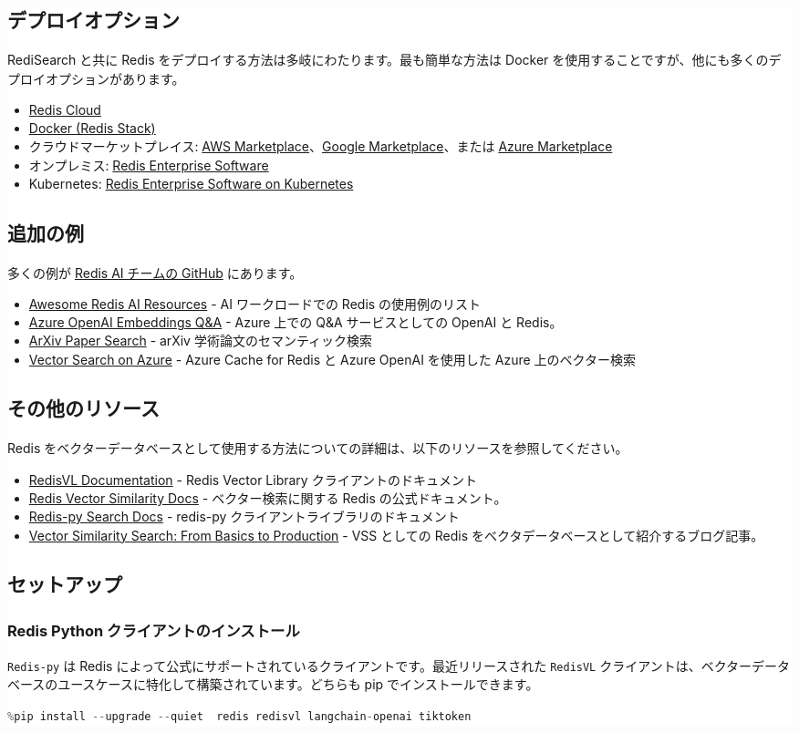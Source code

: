 [redis-url]: https://redis.com

[redisvl-url]: https://github.com/RedisVentures/redisvl
[redisvl-stars]: https://img.shields.io/github/stars/RedisVentures/redisvl.svg?style=social&amp;label=Star&amp;maxAge=2592000
[redisvl-package]: https://pypi.python.org/pypi/redisvl

[redis-py-url]: https://github.com/redis/redis-py
[redis-py-stars]: https://img.shields.io/github/stars/redis/redis-py.svg?style=social&amp;label=Star&amp;maxAge=2592000
[redis-py-package]: https://pypi.python.org/pypi/redis

[jedis-url]: https://github.com/redis/jedis
[jedis-stars]: https://img.shields.io/github/stars/redis/jedis.svg?style=social&amp;label=Star&amp;maxAge=2592000
[Jedis-package]: https://search.maven.org/artifact/redis.clients/jedis

[nredisstack-url]: https://github.com/redis/nredisstack
[nredisstack-stars]: https://img.shields.io/github/stars/redis/nredisstack.svg?style=social&amp;label=Star&amp;maxAge=2592000
[nredisstack-package]: https://www.nuget.org/packages/nredisstack/

[node-redis-url]: https://github.com/redis/node-redis
[node-redis-stars]: https://img.shields.io/github/stars/redis/node-redis.svg?style=social&amp;label=Star&amp;maxAge=2592000
[node-redis-package]: https://www.npmjs.com/package/redis

[redis-om-python-url]: https://github.com/redis/redis-om-python
[redis-om-python-author]: https://redis.com
[redis-om-python-stars]: https://img.shields.io/github/stars/redis/redis-om-python.svg?style=social&amp;label=Star&amp;maxAge=2592000

[redisearch-go-url]: https://github.com/RediSearch/redisearch-go
[redisearch-go-author]: https://redis.com
[redisearch-go-stars]: https://img.shields.io/github/stars/RediSearch/redisearch-go.svg?style=social&amp;label=Star&amp;maxAge=2592000

[redisearch-api-rs-url]: https://github.com/RediSearch/redisearch-api-rs
[redisearch-api-rs-author]: https://redis.com
[redisearch-api-rs-stars]: https://img.shields.io/github/stars/RediSearch/redisearch-api-rs.svg?style=social&amp;label=Star&amp;maxAge=2592000

## デプロイオプション

RediSearch と共に Redis をデプロイする方法は多岐にわたります。最も簡単な方法は Docker を使用することですが、他にも多くのデプロイオプションがあります。

- [Redis Cloud](https://redis.com/redis-enterprise-cloud/overview/)
- [Docker (Redis Stack)](https://hub.docker.com/r/redis/redis-stack)
- クラウドマーケットプレイス: [AWS Marketplace](https://aws.amazon.com/marketplace/pp/prodview-e6y7ork67pjwg?sr=0-2&ref_=beagle&applicationId=AWSMPContessa)、[Google Marketplace](https://console.cloud.google.com/marketplace/details/redislabs-public/redis-enterprise?pli=1)、または [Azure Marketplace](https://azuremarketplace.microsoft.com/en-us/marketplace/apps/garantiadata.redis_enterprise_1sp_public_preview?tab=Overview)
- オンプレミス: [Redis Enterprise Software](https://redis.com/redis-enterprise-software/overview/)
- Kubernetes: [Redis Enterprise Software on Kubernetes](https://docs.redis.com/latest/kubernetes/)

## 追加の例

多くの例が [Redis AI チームの GitHub](https://github.com/RedisVentures/) にあります。

- [Awesome Redis AI Resources](https://github.com/RedisVentures/redis-ai-resources) - AI ワークロードでの Redis の使用例のリスト
- [Azure OpenAI Embeddings Q&A](https://github.com/ruoccofabrizio/azure-open-ai-embeddings-qna) - Azure 上での Q&A サービスとしての OpenAI と Redis。
- [ArXiv Paper Search](https://github.com/RedisVentures/redis-arXiv-search) - arXiv 学術論文のセマンティック検索
- [Vector Search on Azure](https://learn.microsoft.com/azure/azure-cache-for-redis/cache-tutorial-vector-similarity) - Azure Cache for Redis と Azure OpenAI を使用した Azure 上のベクター検索

## その他のリソース

Redis をベクターデータベースとして使用する方法についての詳細は、以下のリソースを参照してください。

- [RedisVL Documentation](https://redisvl.com) - Redis Vector Library クライアントのドキュメント
- [Redis Vector Similarity Docs](https://redis.io/docs/stack/search/reference/vectors/) - ベクター検索に関する Redis の公式ドキュメント。
- [Redis-py Search Docs](https://redis.readthedocs.io/en/latest/redismodules.html#redisearch-commands) - redis-py クライアントライブラリのドキュメント
- [Vector Similarity Search: From Basics to Production](https://mlops.community/vector-similarity-search-from-basics-to-production/) - VSS としての Redis をベクタデータベースとして紹介するブログ記事。

## セットアップ

### Redis Python クライアントのインストール

`Redis-py` は Redis によって公式にサポートされているクライアントです。最近リリースされた `RedisVL` クライアントは、ベクターデータベースのユースケースに特化して構築されています。どちらも pip でインストールできます。

```python
%pip install --upgrade --quiet  redis redisvl langchain-openai tiktoken
```
